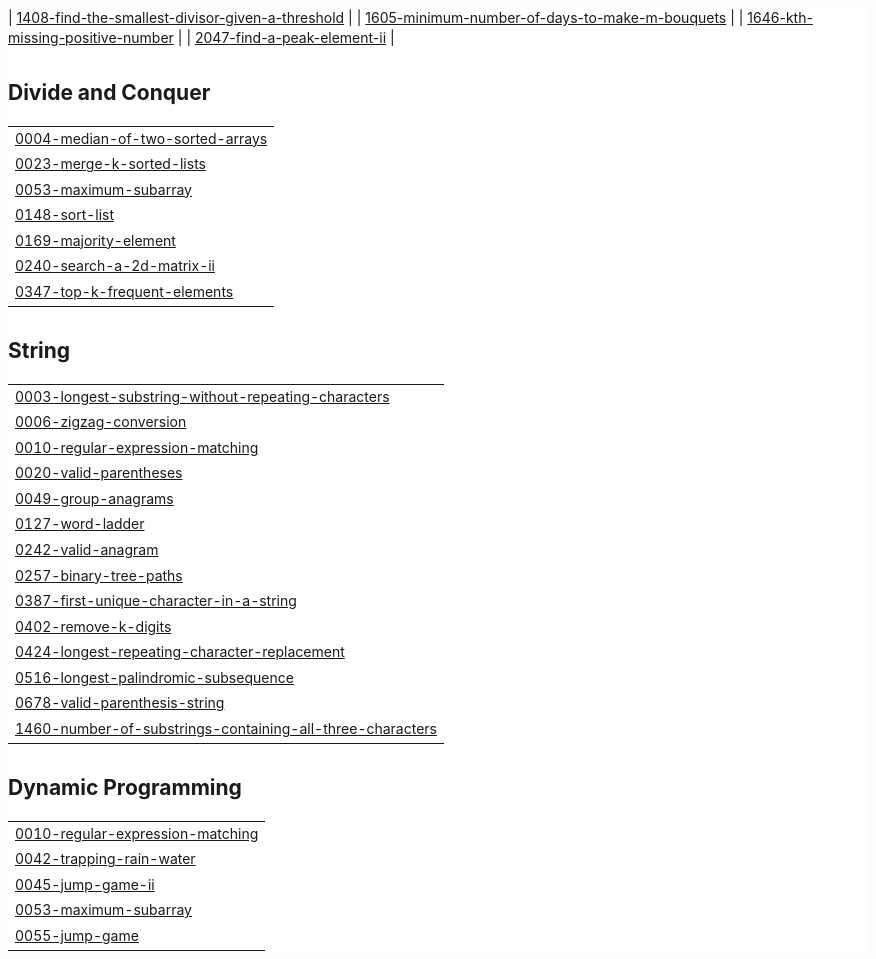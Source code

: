 | [1408-find-the-smallest-divisor-given-a-threshold](https://github.com/Selvarajan-M/leetcode-/tree/master/1408-find-the-smallest-divisor-given-a-threshold) |
| [1605-minimum-number-of-days-to-make-m-bouquets](https://github.com/Selvarajan-M/leetcode-/tree/master/1605-minimum-number-of-days-to-make-m-bouquets) |
| [1646-kth-missing-positive-number](https://github.com/Selvarajan-M/leetcode-/tree/master/1646-kth-missing-positive-number) |
| [2047-find-a-peak-element-ii](https://github.com/Selvarajan-M/leetcode-/tree/master/2047-find-a-peak-element-ii) |
## Divide and Conquer
|  |
| ------- |
| [0004-median-of-two-sorted-arrays](https://github.com/SELVARAJAN01/leetcode-/tree/master/0004-median-of-two-sorted-arrays) |
| [0023-merge-k-sorted-lists](https://github.com/SELVARAJAN01/leetcode-/tree/master/0023-merge-k-sorted-lists) |
| [0053-maximum-subarray](https://github.com/Selvarajan-M/leetcode-/tree/master/0053-maximum-subarray) |
| [0148-sort-list](https://github.com/Selvarajan-M/leetcode-/tree/master/0148-sort-list) |
| [0169-majority-element](https://github.com/Selvarajan-M/leetcode-/tree/master/0169-majority-element) |
| [0240-search-a-2d-matrix-ii](https://github.com/Selvarajan-M/leetcode-/tree/master/0240-search-a-2d-matrix-ii) |
| [0347-top-k-frequent-elements](https://github.com/SELVARAJAN01/leetcode-/tree/master/0347-top-k-frequent-elements) |
## String
|  |
| ------- |
| [0003-longest-substring-without-repeating-characters](https://github.com/Selvarajan-M/leetcode-/tree/master/0003-longest-substring-without-repeating-characters) |
| [0006-zigzag-conversion](https://github.com/SELVARAJAN01/leetcode-/tree/master/0006-zigzag-conversion) |
| [0010-regular-expression-matching](https://github.com/SELVARAJAN01/leetcode-/tree/master/0010-regular-expression-matching) |
| [0020-valid-parentheses](https://github.com/Selvarajan-M/leetcode-/tree/master/0020-valid-parentheses) |
| [0049-group-anagrams](https://github.com/SELVARAJAN01/leetcode-/tree/master/0049-group-anagrams) |
| [0127-word-ladder](https://github.com/SELVARAJAN01/leetcode-/tree/master/0127-word-ladder) |
| [0242-valid-anagram](https://github.com/SELVARAJAN01/leetcode-/tree/master/0242-valid-anagram) |
| [0257-binary-tree-paths](https://github.com/Selvarajan-M/leetcode-/tree/master/0257-binary-tree-paths) |
| [0387-first-unique-character-in-a-string](https://github.com/Selvarajan-M/leetcode-/tree/master/0387-first-unique-character-in-a-string) |
| [0402-remove-k-digits](https://github.com/Selvarajan-M/leetcode-/tree/master/0402-remove-k-digits) |
| [0424-longest-repeating-character-replacement](https://github.com/Selvarajan-M/leetcode-/tree/master/0424-longest-repeating-character-replacement) |
| [0516-longest-palindromic-subsequence](https://github.com/SELVARAJAN01/leetcode-/tree/master/0516-longest-palindromic-subsequence) |
| [0678-valid-parenthesis-string](https://github.com/Selvarajan-M/leetcode-/tree/master/0678-valid-parenthesis-string) |
| [1460-number-of-substrings-containing-all-three-characters](https://github.com/Selvarajan-M/leetcode-/tree/master/1460-number-of-substrings-containing-all-three-characters) |
## Dynamic Programming
|  |
| ------- |
| [0010-regular-expression-matching](https://github.com/SELVARAJAN01/leetcode-/tree/master/0010-regular-expression-matching) |
| [0042-trapping-rain-water](https://github.com/Selvarajan-M/leetcode-/tree/master/0042-trapping-rain-water) |
| [0045-jump-game-ii](https://github.com/Selvarajan-M/leetcode-/tree/master/0045-jump-game-ii) |
| [0053-maximum-subarray](https://github.com/Selvarajan-M/leetcode-/tree/master/0053-maximum-subarray) |
| [0055-jump-game](https://github.com/Selvarajan-M/leetcode-/tree/master/0055-jump-game) |